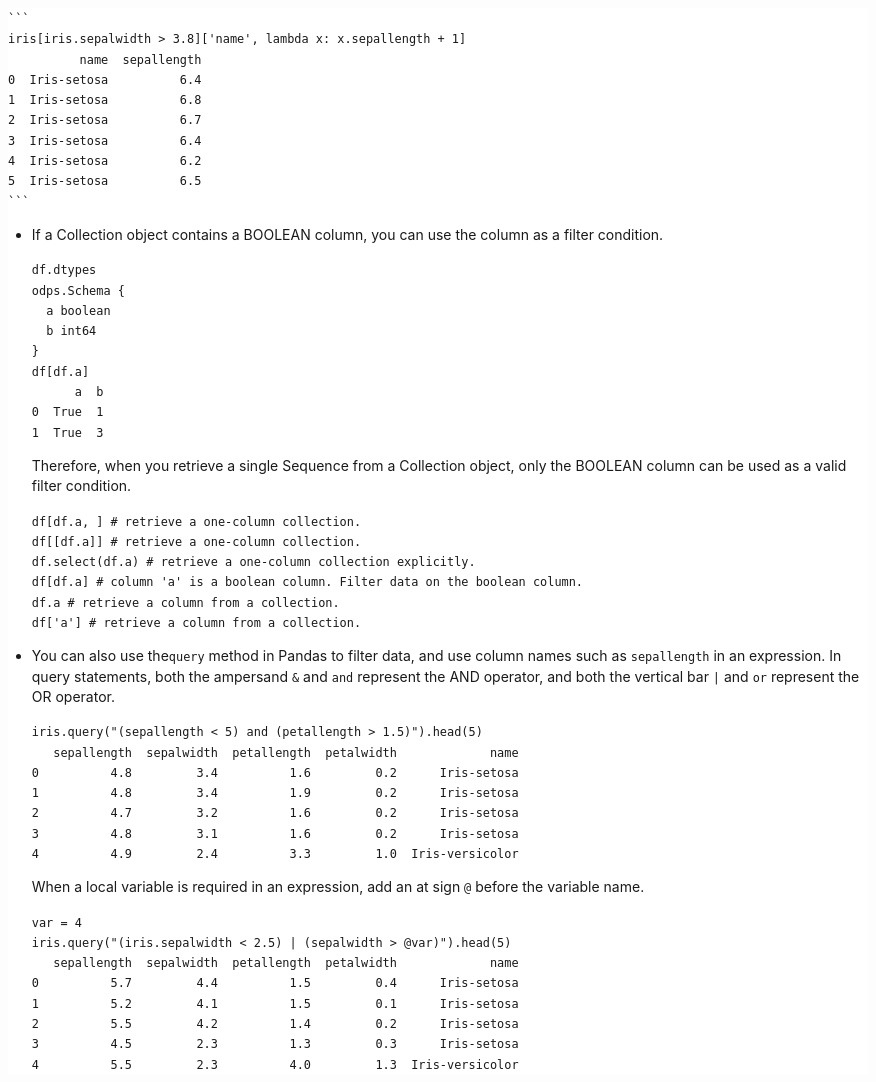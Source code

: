     ```
    iris[iris.sepalwidth > 3.8]['name', lambda x: x.sepallength + 1]
              name  sepallength
    0  Iris-setosa          6.4
    1  Iris-setosa          6.8
    2  Iris-setosa          6.7
    3  Iris-setosa          6.4
    4  Iris-setosa          6.2
    5  Iris-setosa          6.5
    ```

-   If a Collection object contains a BOOLEAN column, you can use the column as a filter condition.

    ```
    df.dtypes
    odps.Schema {
      a boolean
      b int64
    }
    df[df.a]
          a  b
    0  True  1
    1  True  3
    ```

    Therefore, when you retrieve a single Sequence from a Collection object, only the BOOLEAN column can be used as a valid filter condition.

    ```
    df[df.a, ] # retrieve a one-column collection.
    df[[df.a]] # retrieve a one-column collection.
    df.select(df.a) # retrieve a one-column collection explicitly.
    df[df.a] # column 'a' is a boolean column. Filter data on the boolean column.
    df.a # retrieve a column from a collection.
    df['a'] # retrieve a column from a collection.
    ```

-   You can also use the`query` method in Pandas to filter data, and use column names such as `sepallength` in an expression. In query statements, both the ampersand `&` and `and` represent the AND operator, and both the vertical bar `|` and `or` represent the OR operator.

    ```
    iris.query("(sepallength < 5) and (petallength > 1.5)").head(5)
       sepallength  sepalwidth  petallength  petalwidth             name
    0          4.8         3.4          1.6         0.2      Iris-setosa
    1          4.8         3.4          1.9         0.2      Iris-setosa
    2          4.7         3.2          1.6         0.2      Iris-setosa
    3          4.8         3.1          1.6         0.2      Iris-setosa
    4          4.9         2.4          3.3         1.0  Iris-versicolor
    ```

    When a local variable is required in an expression, add an at sign `@` before the variable name.

    ```
    var = 4
    iris.query("(iris.sepalwidth < 2.5) | (sepalwidth > @var)").head(5)
       sepallength  sepalwidth  petallength  petalwidth             name
    0          5.7         4.4          1.5         0.4      Iris-setosa
    1          5.2         4.1          1.5         0.1      Iris-setosa
    2          5.5         4.2          1.4         0.2      Iris-setosa
    3          4.5         2.3          1.3         0.3      Iris-setosa
    4          5.5         2.3          4.0         1.3  Iris-versicolor
    ```
